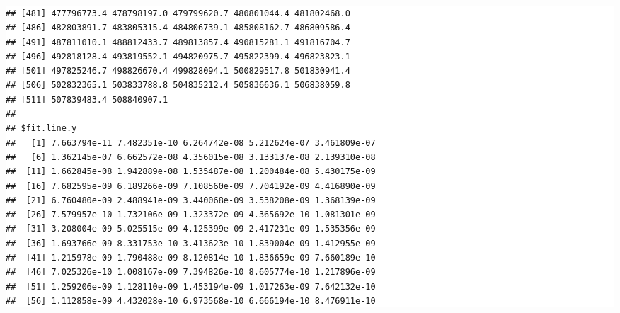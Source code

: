     ## [481] 477796773.4 478798197.0 479799620.7 480801044.4 481802468.0
    ## [486] 482803891.7 483805315.4 484806739.1 485808162.7 486809586.4
    ## [491] 487811010.1 488812433.7 489813857.4 490815281.1 491816704.7
    ## [496] 492818128.4 493819552.1 494820975.7 495822399.4 496823823.1
    ## [501] 497825246.7 498826670.4 499828094.1 500829517.8 501830941.4
    ## [506] 502832365.1 503833788.8 504835212.4 505836636.1 506838059.8
    ## [511] 507839483.4 508840907.1
    ## 
    ## $fit.line.y
    ##   [1] 7.663794e-11 7.482351e-10 6.264742e-08 5.212624e-07 3.461809e-07
    ##   [6] 1.362145e-07 6.662572e-08 4.356015e-08 3.133137e-08 2.139310e-08
    ##  [11] 1.662845e-08 1.942889e-08 1.535487e-08 1.200484e-08 5.430175e-09
    ##  [16] 7.682595e-09 6.189266e-09 7.108560e-09 7.704192e-09 4.416890e-09
    ##  [21] 6.760480e-09 2.488941e-09 3.440068e-09 3.538208e-09 1.368139e-09
    ##  [26] 7.579957e-10 1.732106e-09 1.323372e-09 4.365692e-10 1.081301e-09
    ##  [31] 3.208004e-09 5.025515e-09 4.125399e-09 2.417231e-09 1.535356e-09
    ##  [36] 1.693766e-09 8.331753e-10 3.413623e-10 1.839004e-09 1.412955e-09
    ##  [41] 1.215978e-09 1.790488e-09 8.120814e-10 1.836659e-09 7.660189e-10
    ##  [46] 7.025326e-10 1.008167e-09 7.394826e-10 8.605774e-10 1.217896e-09
    ##  [51] 1.259206e-09 1.128110e-09 1.453194e-09 1.017263e-09 7.642132e-10
    ##  [56] 1.112858e-09 4.432028e-10 6.973568e-10 6.666194e-10 8.476911e-10